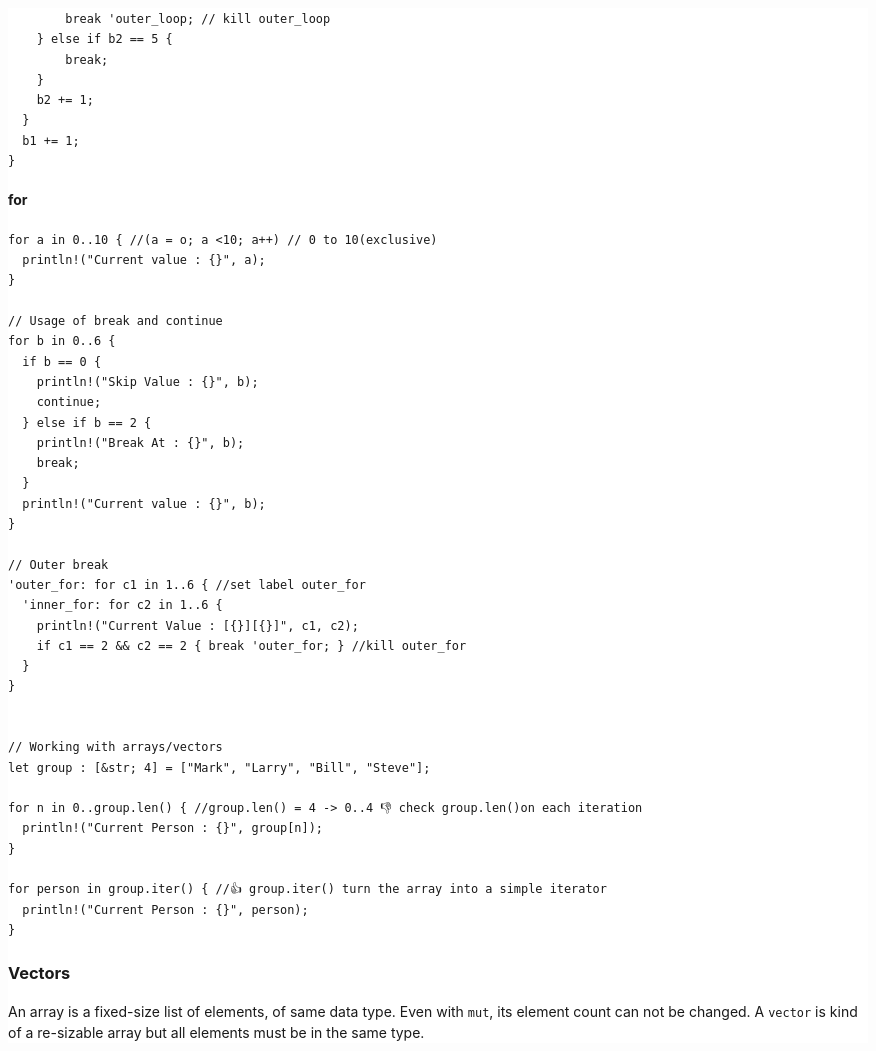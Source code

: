 ```
        break 'outer_loop; // kill outer_loop
    } else if b2 == 5 {
        break;
    }
    b2 += 1;
  }
  b1 += 1;
}
```
#### for
```
for a in 0..10 { //(a = o; a <10; a++) // 0 to 10(exclusive)
  println!("Current value : {}", a);
}

// Usage of break and continue
for b in 0..6 {
  if b == 0 {
    println!("Skip Value : {}", b);
    continue;
  } else if b == 2 {
    println!("Break At : {}", b);
    break;
  }
  println!("Current value : {}", b);
}

// Outer break
'outer_for: for c1 in 1..6 { //set label outer_for
  'inner_for: for c2 in 1..6 {
    println!("Current Value : [{}][{}]", c1, c2);
    if c1 == 2 && c2 == 2 { break 'outer_for; } //kill outer_for
  }
}


// Working with arrays/vectors
let group : [&str; 4] = ["Mark", "Larry", "Bill", "Steve"];

for n in 0..group.len() { //group.len() = 4 -> 0..4 👎 check group.len()on each iteration
  println!("Current Person : {}", group[n]);
}

for person in group.iter() { //👍 group.iter() turn the array into a simple iterator
  println!("Current Person : {}", person);
}

```

### Vectors
An array is a fixed-size list of elements, of same data type. Even with `mut`, its element count can not be changed. A `vector` is kind of a re-sizable array but all elements must be in the same type.
